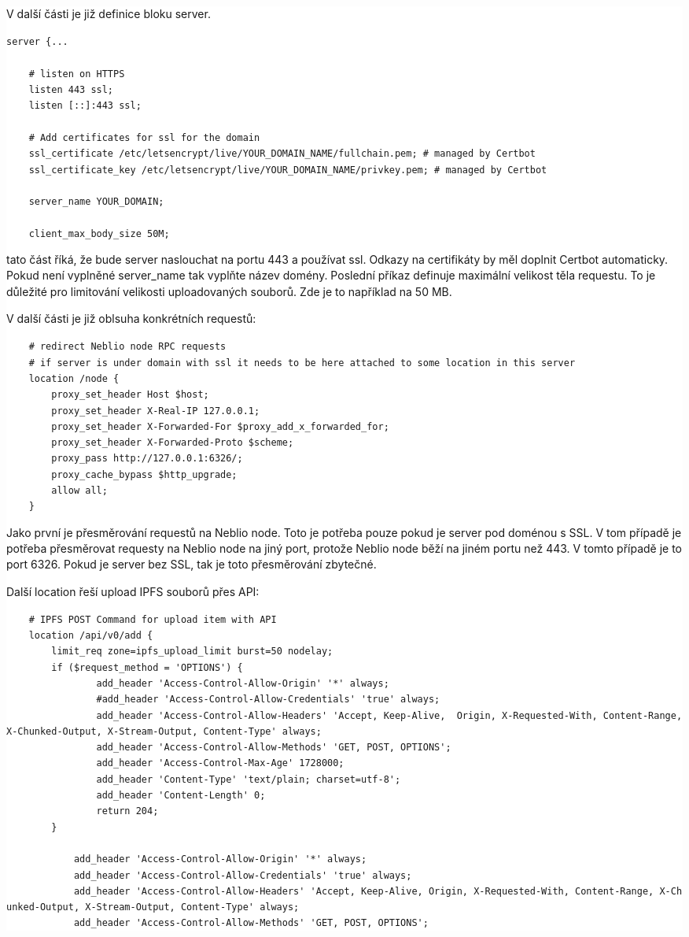 V další části je již definice bloku server.

```text
server {...

    # listen on HTTPS
    listen 443 ssl;
    listen [::]:443 ssl;

    # Add certificates for ssl for the domain
    ssl_certificate /etc/letsencrypt/live/YOUR_DOMAIN_NAME/fullchain.pem; # managed by Certbot
    ssl_certificate_key /etc/letsencrypt/live/YOUR_DOMAIN_NAME/privkey.pem; # managed by Certbot

    server_name YOUR_DOMAIN;

    client_max_body_size 50M;
```

tato část říká, že bude server naslouchat na portu 443 a používat ssl. Odkazy na certifikáty by měl doplnit Certbot automaticky. Pokud není vyplněné server_name tak vyplňte název domény. Poslední příkaz definuje maximální velikost těla requestu. To je důležité pro limitování velikosti uploadovaných souborů. Zde je to například na 50 MB.

V další části je již oblsuha konkrétních requestů:

```text
    # redirect Neblio node RPC requests
    # if server is under domain with ssl it needs to be here attached to some location in this server
    location /node {
        proxy_set_header Host $host;
        proxy_set_header X-Real-IP 127.0.0.1;
        proxy_set_header X-Forwarded-For $proxy_add_x_forwarded_for;
        proxy_set_header X-Forwarded-Proto $scheme;	   
        proxy_pass http://127.0.0.1:6326/;
        proxy_cache_bypass $http_upgrade;
        allow all;
    }
```

Jako první je přesměrování requestů na Neblio node. Toto je potřeba pouze pokud je server pod doménou s SSL. V tom případě je potřeba přesměrovat requesty na Neblio node na jiný port, protože Neblio node běží na jiném portu než 443. V tomto případě je to port 6326. Pokud je server bez SSL, tak je toto přesměrování zbytečné.

Další location řeší upload IPFS souborů přes API:

```text
    # IPFS POST Command for upload item with API
    location /api/v0/add {
        limit_req zone=ipfs_upload_limit burst=50 nodelay;
        if ($request_method = 'OPTIONS') {
	            add_header 'Access-Control-Allow-Origin' '*' always;
	            #add_header 'Access-Control-Allow-Credentials' 'true' always;
	            add_header 'Access-Control-Allow-Headers' 'Accept, Keep-Alive,  Origin, X-Requested-With, Content-Range, X-Chunked-Output, X-Stream-Output, Content-Type' always;
	            add_header 'Access-Control-Allow-Methods' 'GET, POST, OPTIONS';
	            add_header 'Access-Control-Max-Age' 1728000;
	            add_header 'Content-Type' 'text/plain; charset=utf-8';
	            add_header 'Content-Length' 0;
	            return 204;
	    }
	    
            add_header 'Access-Control-Allow-Origin' '*' always;
            add_header 'Access-Control-Allow-Credentials' 'true' always;
            add_header 'Access-Control-Allow-Headers' 'Accept, Keep-Alive, Origin, X-Requested-With, Content-Range, X-Chunked-Output, X-Stream-Output, Content-Type' always;
	        add_header 'Access-Control-Allow-Methods' 'GET, POST, OPTIONS';
```
